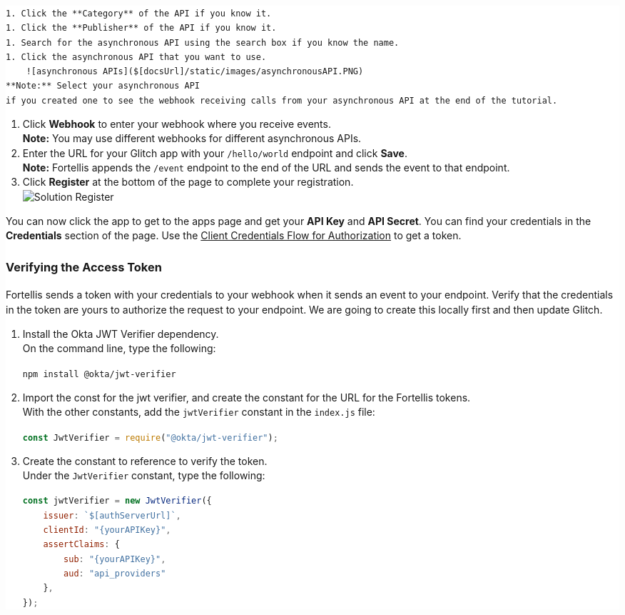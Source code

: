     1. Click the **Category** of the API if you know it.
    1. Click the **Publisher** of the API if you know it.
    1. Search for the asynchronous API using the search box if you know the name.
    1. Click the asynchronous API that you want to use.  
        ![asynchronous APIs]($[docsUrl]/static/images/asynchronousAPI.PNG)  
    **Note:** Select your asynchronous API
    if you created one to see the webhook receiving calls from your asynchronous API at the end of the tutorial.
1. Click **Webhook** to enter your webhook where you receive events.  
    **Note:** You may use different webhooks for different asynchronous APIs.
1. Enter the URL for your Glitch app with your `/hello/world` endpoint and click **Save**.  
    **Note:** Fortellis appends the `/event` endpoint to the end of the URL and sends the event to that endpoint.
1. Click **Register** at the bottom of the page to complete your registration.  
    ![Solution Register]($[docsUrl]/static/images/solutionRegister.PNG)

You can now click the app to get to the apps page and get your **API Key** and **API Secret**.
You can find your credentials in the **Credentials** section of the page.
Use the [Client Credentials Flow for Authorization](/docs/tutorials/solution-integration/client-credentials-flow) to get a token.

### Verifying the Access Token

Fortellis sends a token with your credentials to your webhook
when it sends an event to your endpoint.
Verify that the credentials in the token are yours to authorize the request to your endpoint.
We are going to create this locally first and then update Glitch.

1. Install the Okta JWT Verifier dependency.  
    On the command line, type the following:  

    ```curl
    npm install @okta/jwt-verifier
    ```

1. Import the const for the jwt verifier, and create the constant for the URL for the Fortellis tokens.  
    With the other constants, add the `jwtVerifier` constant in the `index.js` file:

    ```javascript
    const JwtVerifier = require("@okta/jwt-verifier");
    ```

1. Create the constant to reference to verify the token.  
    Under the `JwtVerifier` constant, type the following:

    ```javascript
    const jwtVerifier = new JwtVerifier({
        issuer: `$[authServerUrl]`,
        clientId: "{yourAPIKey}",
        assertClaims: {
            sub: "{yourAPIKey}",
            aud: "api_providers"
        },
    });
    ```
